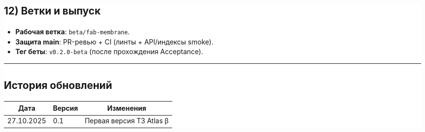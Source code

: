 
## 12) Ветки и выпуск

- **Рабочая ветка**: `beta/fab-membrane`.
- **Защита main**: PR-ревью + CI (линты + API/индексы smoke).
- **Тег беты**: `v0.2.0-beta` (после прохождения Acceptance).

---

## История обновлений

| Дата | Версия | Изменения |
|------|--------|-----------|
| 27.10.2025 | 0.1 | Первая версия ТЗ Atlas β |
